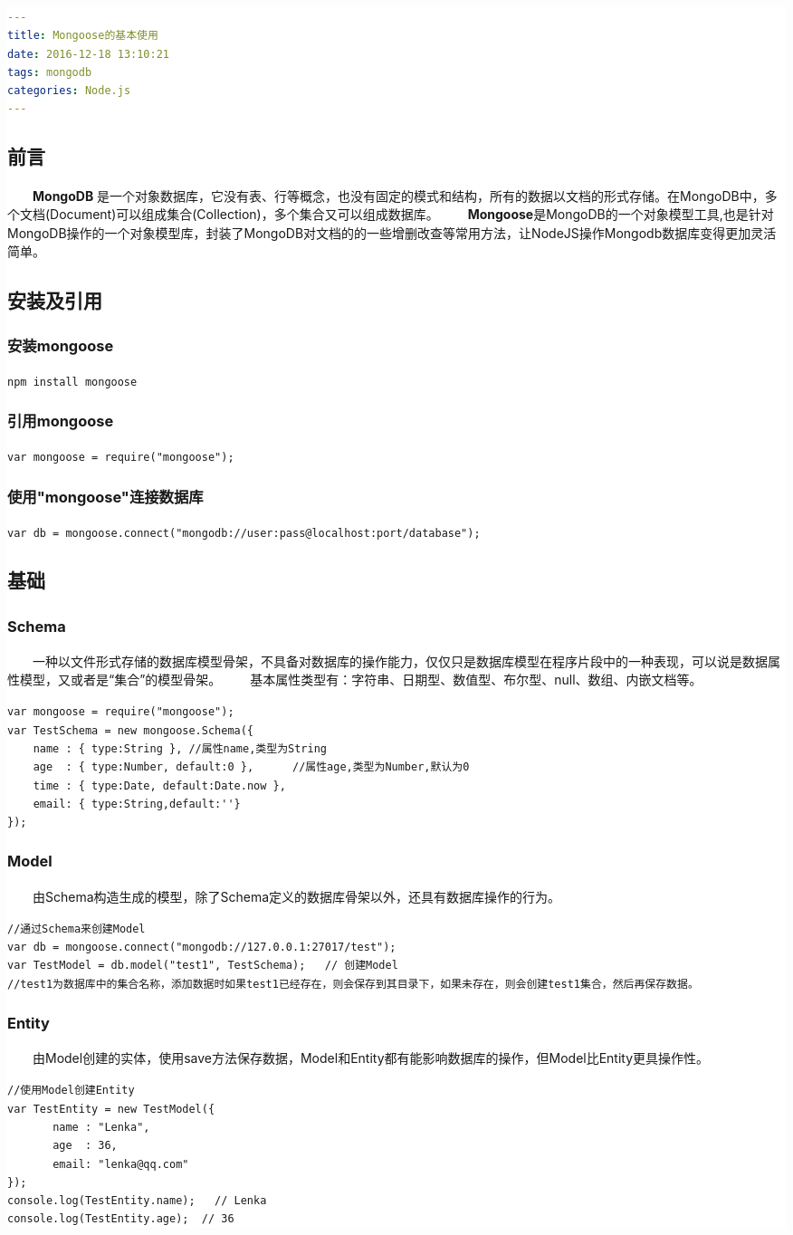 ```yaml
---
title: Mongoose的基本使用
date: 2016-12-18 13:10:21
tags: mongodb
categories: Node.js
---
```

## 前言
&emsp;&emsp;**MongoDB** 是一个对象数据库，它没有表、行等概念，也没有固定的模式和结构，所有的数据以文档的形式存储。在MongoDB中，多个文档(Document)可以组成集合(Collection)，多个集合又可以组成数据库。 
&emsp;&emsp;**Mongoose**是MongoDB的一个对象模型工具,也是针对MongoDB操作的一个对象模型库，封装了MongoDB对文档的的一些增删改查等常用方法，让NodeJS操作Mongodb数据库变得更加灵活简单。


## 安装及引用
### 安装mongoose
`npm install mongoose`
### 引用mongoose
`var mongoose = require("mongoose");`
### 使用"mongoose"连接数据库
`var db = mongoose.connect("mongodb://user:pass@localhost:port/database");`


## 基础
### Schema 
&emsp;&emsp;一种以文件形式存储的数据库模型骨架，不具备对数据库的操作能力，仅仅只是数据库模型在程序片段中的一种表现，可以说是数据属性模型，又或者是“集合”的模型骨架。
&emsp;&emsp;基本属性类型有：字符串、日期型、数值型、布尔型、null、数组、内嵌文档等。
```
var mongoose = require("mongoose");
var TestSchema = new mongoose.Schema({
    name : { type:String }, //属性name,类型为String
    age  : { type:Number, default:0 },      //属性age,类型为Number,默认为0
    time : { type:Date, default:Date.now },
    email: { type:String,default:''}
});
```

### Model 
&emsp;&emsp;由Schema构造生成的模型，除了Schema定义的数据库骨架以外，还具有数据库操作的行为。
```
//通过Schema来创建Model
var db = mongoose.connect("mongodb://127.0.0.1:27017/test");
var TestModel = db.model("test1", TestSchema);   // 创建Model
//test1为数据库中的集合名称，添加数据时如果test1已经存在，则会保存到其目录下，如果未存在，则会创建test1集合，然后再保存数据。
```

### Entity 
&emsp;&emsp;由Model创建的实体，使用save方法保存数据，Model和Entity都有能影响数据库的操作，但Model比Entity更具操作性。
```
//使用Model创建Entity
var TestEntity = new TestModel({
       name : "Lenka",
       age  : 36,
       email: "lenka@qq.com"
});
console.log(TestEntity.name);   // Lenka
console.log(TestEntity.age);  // 36
```
